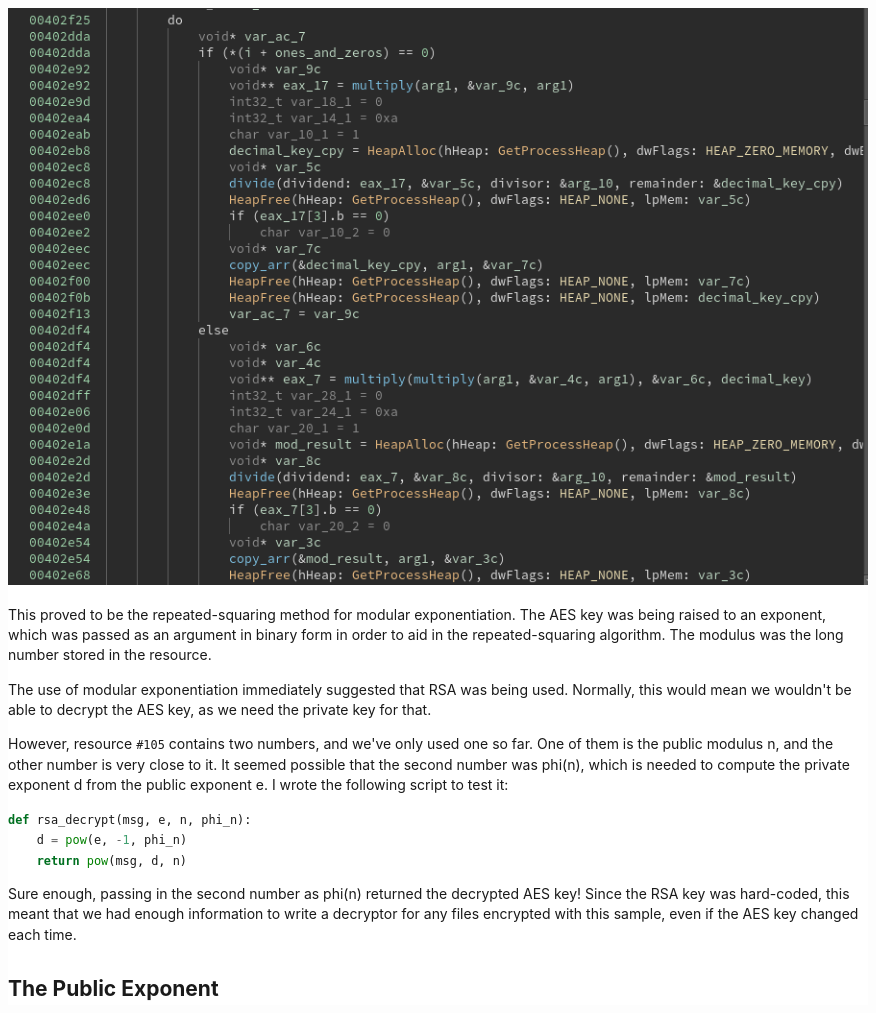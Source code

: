 ![](/assets/images/jaff/repeated_square.png)

This proved to be the repeated-squaring method for modular exponentiation. The AES key was being raised to an exponent, which was passed as an argument in binary form in order to aid in the repeated-squaring algorithm. The modulus was the long number stored in the resource.

The use of modular exponentiation immediately suggested that RSA was being used. Normally, this would mean we wouldn't be able to decrypt the AES key, as we need the private key for that.

However, resource `#105` contains two numbers, and we've only used one so far. One of them is the public modulus n, and the other number is very close to it. It seemed possible that the second number was phi(n), which is needed to compute the private exponent d from the public exponent e. I wrote the following script to test it:

```python
def rsa_decrypt(msg, e, n, phi_n):
	d = pow(e, -1, phi_n)
	return pow(msg, d, n)
```

Sure enough, passing in the second number as phi(n) returned the decrypted AES key! Since the RSA key was hard-coded, this meant that we had enough information to write a decryptor for any files encrypted with this sample, even if the AES key changed each time.

## The Public Exponent
